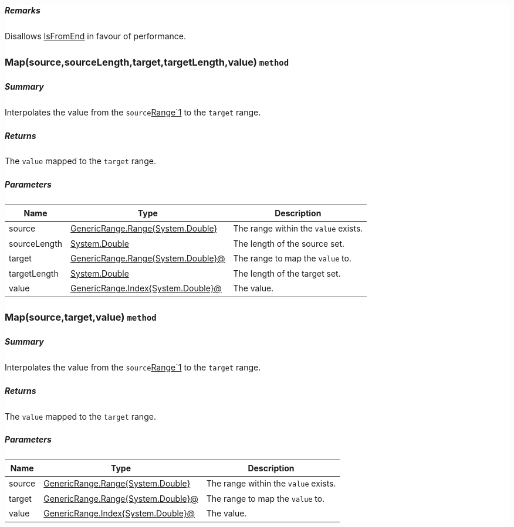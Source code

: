 ##### Remarks

Disallows [IsFromEnd](#P-GenericRange-Index`1-IsFromEnd 'GenericRange.Index`1.IsFromEnd') in favour of performance.

<a name='M-GenericRange-Extensions-RangeExtensions-Map-GenericRange-Range{System-Double},System-Double,GenericRange-Range{System-Double}@,System-Double,GenericRange-Index{System-Double}@-'></a>
### Map(source,sourceLength,target,targetLength,value) `method`

##### Summary

Interpolates the value from the `source`[Range\`1](#T-GenericRange-Range`1 'GenericRange.Range`1') to the `target` range.

##### Returns

The `value` mapped to the `target` range.

##### Parameters

| Name | Type | Description |
| ---- | ---- | ----------- |
| source | [GenericRange.Range{System.Double}](#T-GenericRange-Range{System-Double} 'GenericRange.Range{System.Double}') | The range within the `value` exists. |
| sourceLength | [System.Double](http://msdn.microsoft.com/query/dev14.query?appId=Dev14IDEF1&l=EN-US&k=k:System.Double 'System.Double') | The length of the source set. |
| target | [GenericRange.Range{System.Double}@](#T-GenericRange-Range{System-Double}@ 'GenericRange.Range{System.Double}@') | The range to map the `value` to. |
| targetLength | [System.Double](http://msdn.microsoft.com/query/dev14.query?appId=Dev14IDEF1&l=EN-US&k=k:System.Double 'System.Double') | The length of the target set. |
| value | [GenericRange.Index{System.Double}@](#T-GenericRange-Index{System-Double}@ 'GenericRange.Index{System.Double}@') | The value. |

<a name='M-GenericRange-Extensions-RangeExtensions-Map-GenericRange-Range{System-Double},GenericRange-Range{System-Double}@,GenericRange-Index{System-Double}@-'></a>
### Map(source,target,value) `method`

##### Summary

Interpolates the value from the `source`[Range\`1](#T-GenericRange-Range`1 'GenericRange.Range`1') to the `target` range.

##### Returns

The `value` mapped to the `target` range.

##### Parameters

| Name | Type | Description |
| ---- | ---- | ----------- |
| source | [GenericRange.Range{System.Double}](#T-GenericRange-Range{System-Double} 'GenericRange.Range{System.Double}') | The range within the `value` exists. |
| target | [GenericRange.Range{System.Double}@](#T-GenericRange-Range{System-Double}@ 'GenericRange.Range{System.Double}@') | The range to map the `value` to. |
| value | [GenericRange.Index{System.Double}@](#T-GenericRange-Index{System-Double}@ 'GenericRange.Index{System.Double}@') | The value. |

